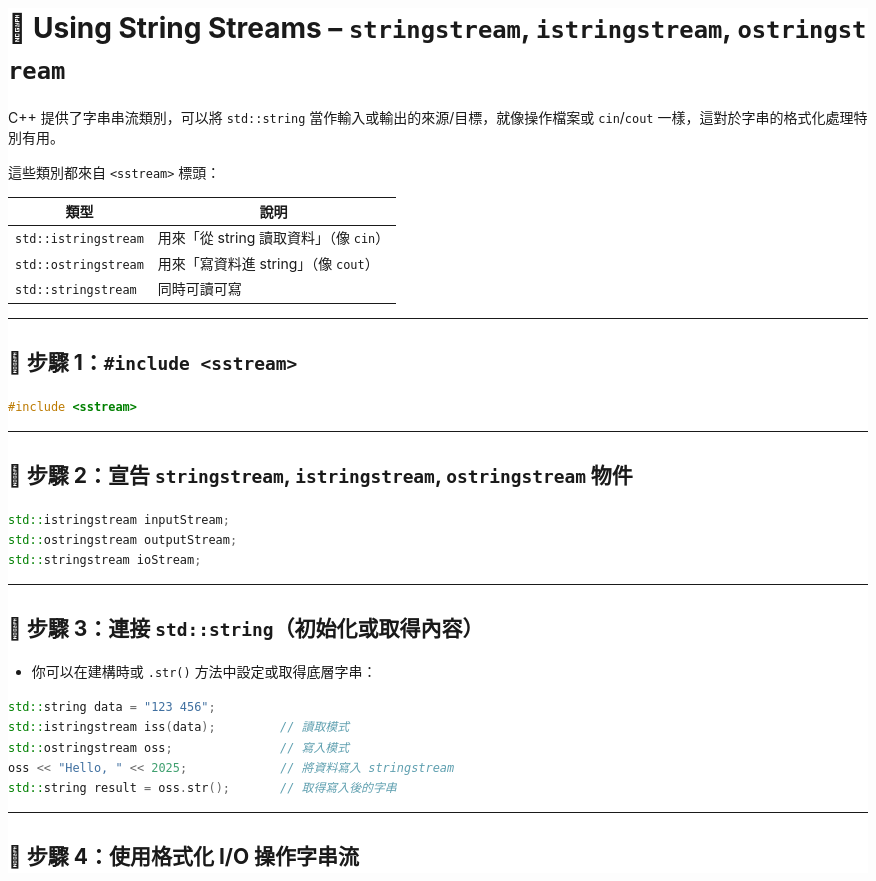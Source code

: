 
# 🧵 Using String Streams – `stringstream`, `istringstream`, `ostringstream`

C++ 提供了字串串流類別，可以將 `std::string` 當作輸入或輸出的來源/目標，就像操作檔案或 `cin`/`cout` 一樣，這對於字串的格式化處理特別有用。

這些類別都來自 `<sstream>` 標頭：

|類型|說明|
|---|---|
|`std::istringstream`|用來「從 string 讀取資料」（像 `cin`）|
|`std::ostringstream`|用來「寫資料進 string」（像 `cout`）|
|`std::stringstream`|同時可讀可寫|

---

## 🔹 步驟 1：`#include <sstream>`

```cpp
#include <sstream>
```

---

## 🔹 步驟 2：宣告 `stringstream`, `istringstream`, `ostringstream` 物件

```cpp
std::istringstream inputStream;
std::ostringstream outputStream;
std::stringstream ioStream;
```

---

## 🔹 步驟 3：連接 `std::string`（初始化或取得內容）

- 你可以在建構時或 `.str()` 方法中設定或取得底層字串：
    

```cpp
std::string data = "123 456";
std::istringstream iss(data);         // 讀取模式
std::ostringstream oss;               // 寫入模式
oss << "Hello, " << 2025;             // 將資料寫入 stringstream
std::string result = oss.str();       // 取得寫入後的字串
```

---

## 🔹 步驟 4：使用格式化 I/O 操作字串流
